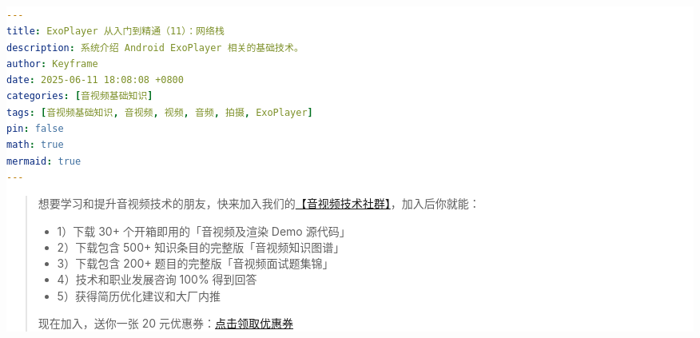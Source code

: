```yaml
---
title: ExoPlayer 从入门到精通（11）：网络栈
description: 系统介绍 Android ExoPlayer 相关的基础技术。
author: Keyframe
date: 2025-06-11 18:08:08 +0800
categories: [音视频基础知识]
tags: [音视频基础知识, 音视频, 视频, 音频, 拍摄, ExoPlayer]
pin: false
math: true
mermaid: true
---
```


>想要学习和提升音视频技术的朋友，快来加入我们的<a href="https://t.zsxq.com/jRprT" target="_blank" rel="noopener noreferrer">【音视频技术社群】</a>，加入后你就能：
>
>- 1）下载 30+ 个开箱即用的「音视频及渲染 Demo 源代码」
>- 2）下载包含 500+ 知识条目的完整版「音视频知识图谱」
>- 3）下载包含 200+ 题目的完整版「音视频面试题集锦」
>- 4）技术和职业发展咨询 100% 得到回答
>- 5）获得简历优化建议和大厂内推
>  
>现在加入，送你一张 20 元优惠券：<a href="https://t.zsxq.com/jRprT" target="_blank" rel="noopener noreferrer">点击领取优惠券</a>
>